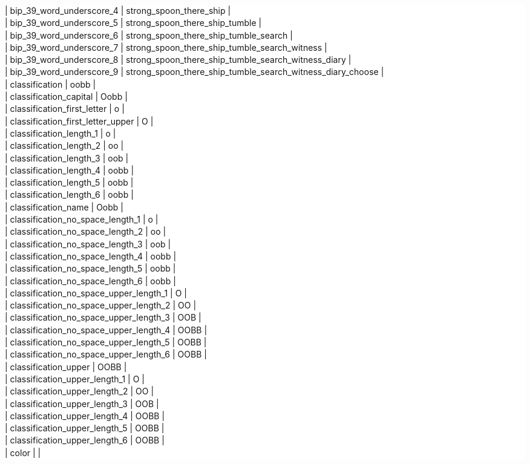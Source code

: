 | bip_39_word_underscore_4 | strong_spoon_there_ship |  
| bip_39_word_underscore_5 | strong_spoon_there_ship_tumble |  
| bip_39_word_underscore_6 | strong_spoon_there_ship_tumble_search |  
| bip_39_word_underscore_7 | strong_spoon_there_ship_tumble_search_witness |  
| bip_39_word_underscore_8 | strong_spoon_there_ship_tumble_search_witness_diary |  
| bip_39_word_underscore_9 | strong_spoon_there_ship_tumble_search_witness_diary_choose |  
| classification | oobb |  
| classification_capital | Oobb |  
| classification_first_letter | o |  
| classification_first_letter_upper | O |  
| classification_length_1 | o |  
| classification_length_2 | oo |  
| classification_length_3 | oob |  
| classification_length_4 | oobb |  
| classification_length_5 | oobb |  
| classification_length_6 | oobb |  
| classification_name | Oobb |  
| classification_no_space_length_1 | o |  
| classification_no_space_length_2 | oo |  
| classification_no_space_length_3 | oob |  
| classification_no_space_length_4 | oobb |  
| classification_no_space_length_5 | oobb |  
| classification_no_space_length_6 | oobb |  
| classification_no_space_upper_length_1 | O |  
| classification_no_space_upper_length_2 | OO |  
| classification_no_space_upper_length_3 | OOB |  
| classification_no_space_upper_length_4 | OOBB |  
| classification_no_space_upper_length_5 | OOBB |  
| classification_no_space_upper_length_6 | OOBB |  
| classification_upper | OOBB |  
| classification_upper_length_1 | O |  
| classification_upper_length_2 | OO |  
| classification_upper_length_3 | OOB |  
| classification_upper_length_4 | OOBB |  
| classification_upper_length_5 | OOBB |  
| classification_upper_length_6 | OOBB |  
| color |  |  